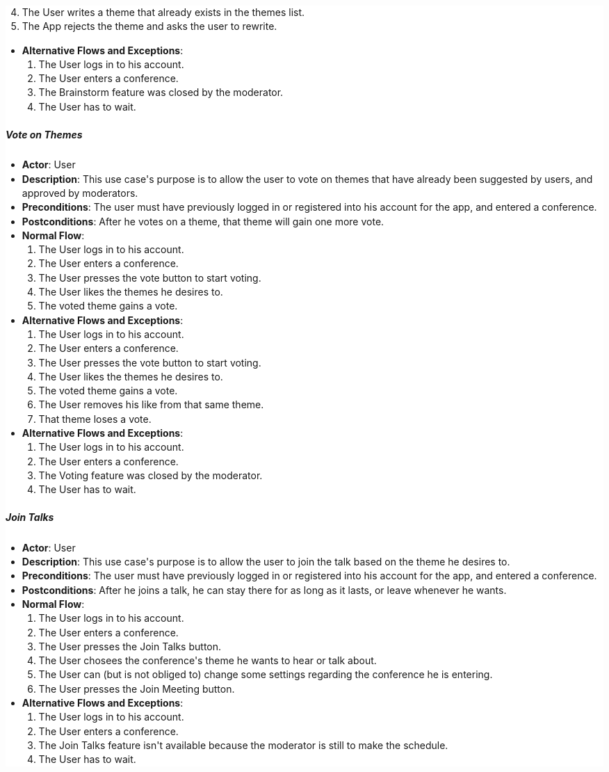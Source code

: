   4. The User writes a theme that already exists in the themes list.
  5. The App rejects the theme and asks the user to rewrite.
* **Alternative Flows and Exceptions**:
  1. The User logs in to his account.
  2. The User enters a conference.
  3. The Brainstorm feature was closed by the moderator.
  4. The User has to wait.

##### Vote on Themes

* **Actor**: User
* **Description**: This use case's purpose is to allow the user to vote on themes that have already been suggested by users, and approved by moderators.
* **Preconditions**: The user must have previously logged in or registered into his account for the app, and entered a conference.  
* **Postconditions**: After he votes on a theme, that theme will gain one more vote.
* **Normal Flow**:
  1. The User logs in to his account.
  2. The User enters a conference.
  3. The User presses the vote button to start voting.
  4. The User likes the themes he desires to.
  5. The voted theme gains a vote.
* **Alternative Flows and Exceptions**:
  1. The User logs in to his account.
  2. The User enters a conference.
  3. The User presses the vote button to start voting.
  4. The User likes the themes he desires to.
  5. The voted theme gains a vote.
  6. The User removes his like from that same theme.
  7. That theme loses a vote.
* **Alternative Flows and Exceptions**:
  1. The User logs in to his account.
  2. The User enters a conference.
  3. The Voting feature was closed by the moderator.
  4. The User has to wait.

##### Join Talks

* **Actor**: User
* **Description**: This use case's purpose is to allow the user to join the talk based on the theme he desires to.
* **Preconditions**: The user must have previously logged in or registered into his account for the app, and entered a conference. 
* **Postconditions**: After he joins a talk, he can stay there for as long as it lasts, or leave whenever he wants.
* **Normal Flow**:
  1. The User logs in to his account.
  2. The User enters a conference.
  2. The User presses the Join Talks button.
  3. The User chosees the conference's theme he wants to hear or talk about.
  4. The User can (but is not obliged to) change some settings regarding the conference he is entering.
  5. The User presses the Join Meeting button.
* **Alternative Flows and Exceptions**:
  1. The User logs in to his account.
  2. The User enters a conference.
  3. The Join Talks feature isn't available because the moderator is still to make the schedule.
  4. The User has to wait.
